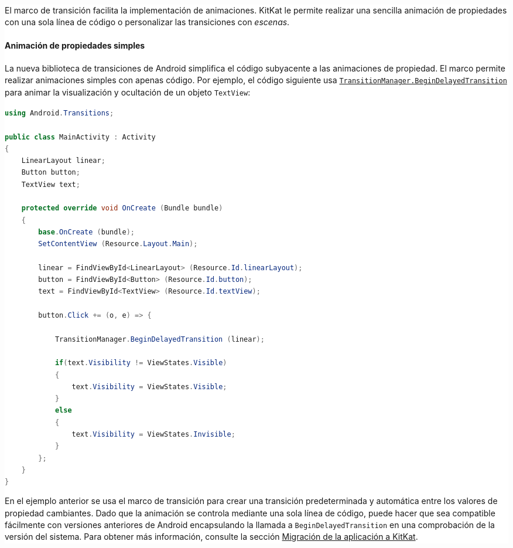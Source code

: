 El marco de transición facilita la implementación de animaciones. KitKat le permite realizar una sencilla animación de propiedades con una sola línea de código o personalizar las transiciones con *escenas*.

#### <a name="simple-property-animation"></a>Animación de propiedades simples

La nueva biblioteca de transiciones de Android simplifica el código subyacente a las animaciones de propiedad. El marco permite realizar animaciones simples con apenas código. Por ejemplo, el código siguiente usa [`TransitionManager.BeginDelayedTransition`](xref:Android.Transitions.TransitionManager.BeginDelayedTransition*)
para animar la visualización y ocultación de un objeto `TextView`:

```csharp
using Android.Transitions;

public class MainActivity : Activity
{
    LinearLayout linear;
    Button button;
    TextView text;

    protected override void OnCreate (Bundle bundle)
    {
        base.OnCreate (bundle);
        SetContentView (Resource.Layout.Main);

        linear = FindViewById<LinearLayout> (Resource.Id.linearLayout);
        button = FindViewById<Button> (Resource.Id.button);
        text = FindViewById<TextView> (Resource.Id.textView);

        button.Click += (o, e) => {

            TransitionManager.BeginDelayedTransition (linear);

            if(text.Visibility != ViewStates.Visible)
            {
                text.Visibility = ViewStates.Visible;
            }
            else
            {
                text.Visibility = ViewStates.Invisible;
            }
        };
    }
}
```

En el ejemplo anterior se usa el marco de transición para crear una transición predeterminada y automática entre los valores de propiedad cambiantes. Dado que la animación se controla mediante una sola línea de código, puede hacer que sea compatible fácilmente con versiones anteriores de Android encapsulando la llamada a `BeginDelayedTransition` en una comprobación de la versión del sistema. Para obtener más información, consulte la sección [Migración de la aplicación a KitKat](#Migrating_Your_App_to_KitKat).
